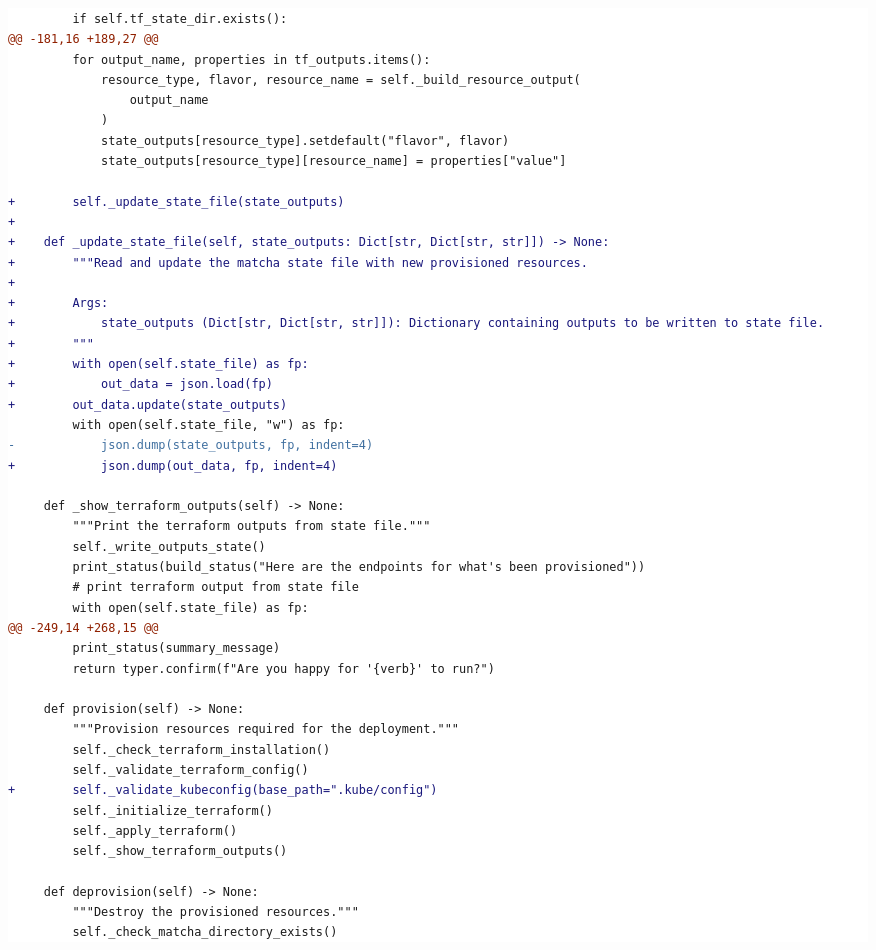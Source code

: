 ```diff
         if self.tf_state_dir.exists():
@@ -181,16 +189,27 @@
         for output_name, properties in tf_outputs.items():
             resource_type, flavor, resource_name = self._build_resource_output(
                 output_name
             )
             state_outputs[resource_type].setdefault("flavor", flavor)
             state_outputs[resource_type][resource_name] = properties["value"]
 
+        self._update_state_file(state_outputs)
+
+    def _update_state_file(self, state_outputs: Dict[str, Dict[str, str]]) -> None:
+        """Read and update the matcha state file with new provisioned resources.
+
+        Args:
+            state_outputs (Dict[str, Dict[str, str]]): Dictionary containing outputs to be written to state file.
+        """
+        with open(self.state_file) as fp:
+            out_data = json.load(fp)
+        out_data.update(state_outputs)
         with open(self.state_file, "w") as fp:
-            json.dump(state_outputs, fp, indent=4)
+            json.dump(out_data, fp, indent=4)
 
     def _show_terraform_outputs(self) -> None:
         """Print the terraform outputs from state file."""
         self._write_outputs_state()
         print_status(build_status("Here are the endpoints for what's been provisioned"))
         # print terraform output from state file
         with open(self.state_file) as fp:
@@ -249,14 +268,15 @@
         print_status(summary_message)
         return typer.confirm(f"Are you happy for '{verb}' to run?")
 
     def provision(self) -> None:
         """Provision resources required for the deployment."""
         self._check_terraform_installation()
         self._validate_terraform_config()
+        self._validate_kubeconfig(base_path=".kube/config")
         self._initialize_terraform()
         self._apply_terraform()
         self._show_terraform_outputs()
 
     def deprovision(self) -> None:
         """Destroy the provisioned resources."""
         self._check_matcha_directory_exists()
```

